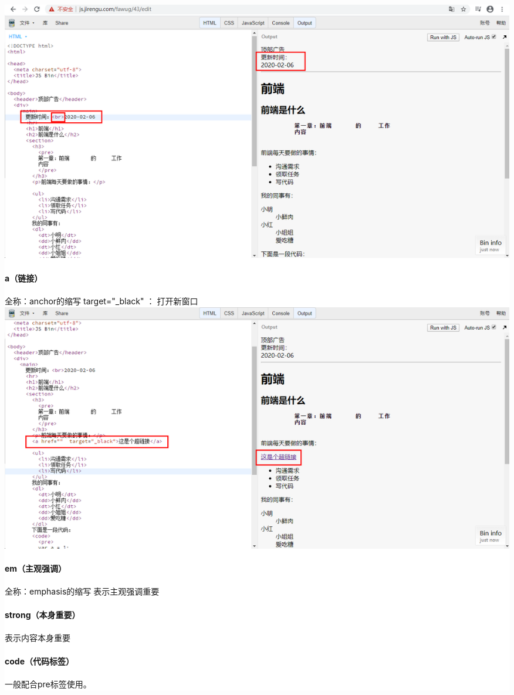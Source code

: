   ![Content_label_br](/static/images/Content_label_br.png)

  #### a（链接）
  全称：anchor的缩写
  target="_black" ： 打开新窗口
  ![Content_label_a](/static/images/Content_label_a.png)
  
  #### em（主观强调）
  全称：emphasis的缩写
  表示主观强调重要
  #### strong（本身重要）
  表示内容本身重要
  #### code（代码标签）
  一般配合pre标签使用。